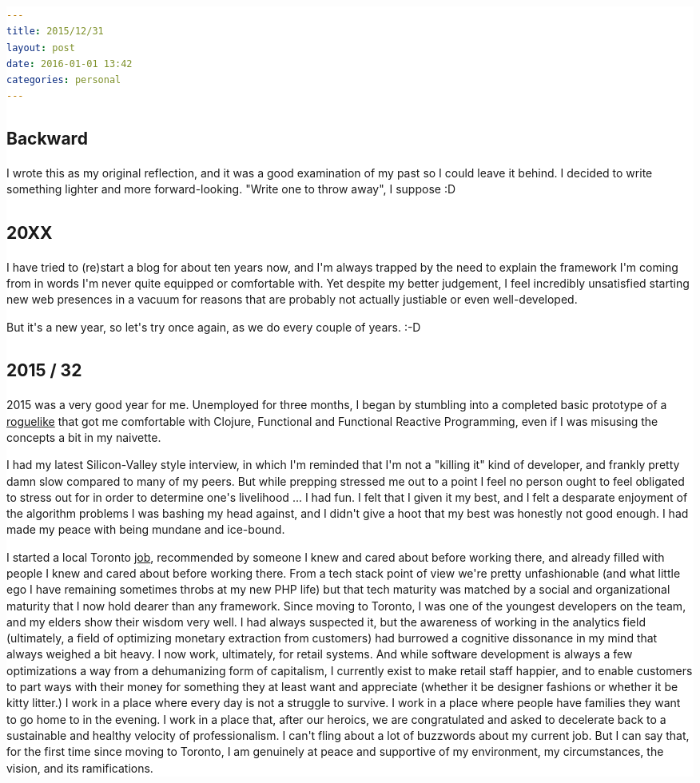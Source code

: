 ```yaml
---
title: 2015/12/31
layout: post
date: 2016-01-01 13:42
categories: personal
---
```


Backward
--------

I wrote this as my original reflection, and it was a good examination of my past so I could leave it behind. I decided to write something lighter and more forward-looking. "Write one to throw away", I suppose :D

20XX
----
I have tried to (re)start a blog for about ten years now, and I'm always trapped by the need to explain the framework I'm coming from in words I'm never quite equipped or comfortable with. Yet despite my better judgement, I feel incredibly unsatisfied starting new web presences in a vacuum for reasons that are probably not actually justiable or even well-developed.

But it's a new year, so let's try once again, as we do every couple of years. :-D

2015 / 32
----

2015 was a very good year for me. Unemployed for three months, I began by stumbling into a completed basic prototype of a [roguelike](http://github.com/robotdisco/the-party) that got me comfortable with Clojure, Functional and Functional Reactive Programming, even if I was misusing the concepts a bit in my naivette.

I had my latest Silicon-Valley style interview, in which I'm reminded that I'm not a "killing it" kind of developer, and frankly pretty damn slow compared to many of my peers. But while prepping stressed me out to a point I feel no person ought to feel obligated to stress out for in order to determine one's livelihood ... I had fun. I felt that I given it my best, and I felt a desparate enjoyment of the algorithm problems I was bashing my head against, and I didn't give a hoot that my best was honestly not good enough. I had made my peace with being mundane and ice-bound.

I started a local Toronto [job](http://tulip.io), recommended by someone I knew and cared about before working there, and already filled with people I knew and cared about before working there. From a tech stack point of view we're pretty unfashionable (and what little ego I have remaining sometimes throbs at my new PHP life) but that tech maturity was matched by a social and organizational maturity that I now hold dearer than any framework. Since moving to Toronto, I was one of the youngest developers on the team, and my elders show their wisdom very well.
I had always suspected it, but the awareness of working in the analytics field (ultimately, a field of optimizing monetary extraction from customers) had burrowed a cognitive dissonance in my mind that always weighed a bit heavy. I now work, ultimately, for retail systems. And while software development is always a few optimizations a way from a dehumanizing form of capitalism, I currently exist to make retail staff happier, and to enable customers to part ways with their money for something they at least want and appreciate (whether it be designer fashions or whether it be kitty litter.)
I work in a place where every day is not a struggle to survive. I work in a place where people have families they want to go home to in the evening. I work in a place that, after our heroics, we are congratulated and asked to decelerate back to a sustainable and healthy velocity of professionalism.
I can't fling about a lot of buzzwords about my current job. But I can say that, for the first time since moving to Toronto, I am genuinely at peace and supportive of my environment, my circumstances, the vision, and its ramifications.
